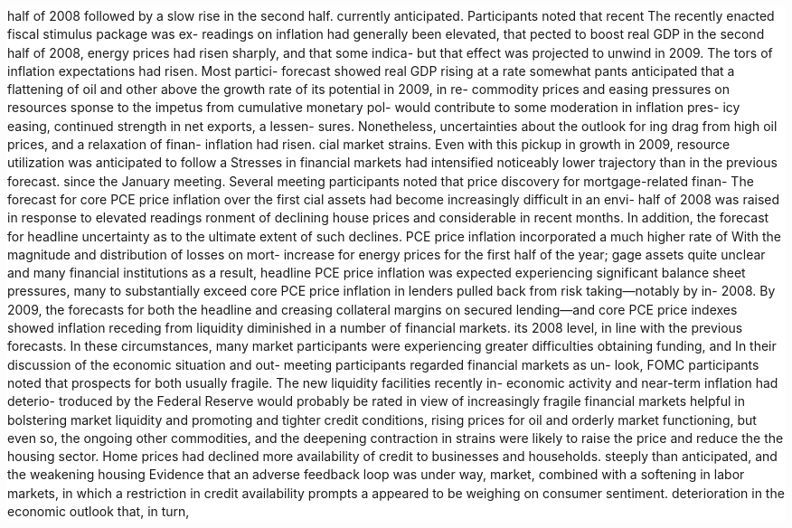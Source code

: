 half of 2008 followed by a slow rise in the second half. currently anticipated. Participants noted that recent
The recently enacted fiscal stimulus package was ex- readings on inflation had generally been elevated, that
pected to boost real GDP in the second half of 2008, energy prices had risen sharply, and that some indica-
but that effect was projected to unwind in 2009. The tors of inflation expectations had risen. Most partici-
forecast showed real GDP rising at a rate somewhat pants anticipated that a flattening of oil and other
above the growth rate of its potential in 2009, in re- commodity prices and easing pressures on resources
sponse to the impetus from cumulative monetary pol- would contribute to some moderation in inflation pres-
icy easing, continued strength in net exports, a lessen- sures. Nonetheless, uncertainties about the outlook for
ing drag from high oil prices, and a relaxation of finan- inflation had risen.
cial market strains. Even with this pickup in growth in
2009, resource utilization was anticipated to follow a Stresses in financial markets had intensified noticeably
lower trajectory than in the previous forecast. since the January meeting. Several meeting participants
noted that price discovery for mortgage-related finan-
The forecast for core PCE price inflation over the first cial assets had become increasingly difficult in an envi-
half of 2008 was raised in response to elevated readings ronment of declining house prices and considerable
in recent months. In addition, the forecast for headline uncertainty as to the ultimate extent of such declines.
PCE price inflation incorporated a much higher rate of With the magnitude and distribution of losses on mort-
increase for energy prices for the first half of the year; gage assets quite unclear and many financial institutions
as a result, headline PCE price inflation was expected experiencing significant balance sheet pressures, many
to substantially exceed core PCE price inflation in lenders pulled back from risk taking—notably by in-
2008. By 2009, the forecasts for both the headline and creasing collateral margins on secured lending—and
core PCE price indexes showed inflation receding from liquidity diminished in a number of financial markets.
its 2008 level, in line with the previous forecasts. In these circumstances, many market participants were
experiencing greater difficulties obtaining funding, and
In their discussion of the economic situation and out- meeting participants regarded financial markets as un-
look, FOMC participants noted that prospects for both usually fragile. The new liquidity facilities recently in-
economic activity and near-term inflation had deterio- troduced by the Federal Reserve would probably be
rated in view of increasingly fragile financial markets helpful in bolstering market liquidity and promoting
and tighter credit conditions, rising prices for oil and orderly market functioning, but even so, the ongoing
other commodities, and the deepening contraction in strains were likely to raise the price and reduce the
the housing sector. Home prices had declined more availability of credit to businesses and households.
steeply than anticipated, and the weakening housing Evidence that an adverse feedback loop was under way,
market, combined with a softening in labor markets, in which a restriction in credit availability prompts a
appeared to be weighing on consumer sentiment. deterioration in the economic outlook that, in turn,